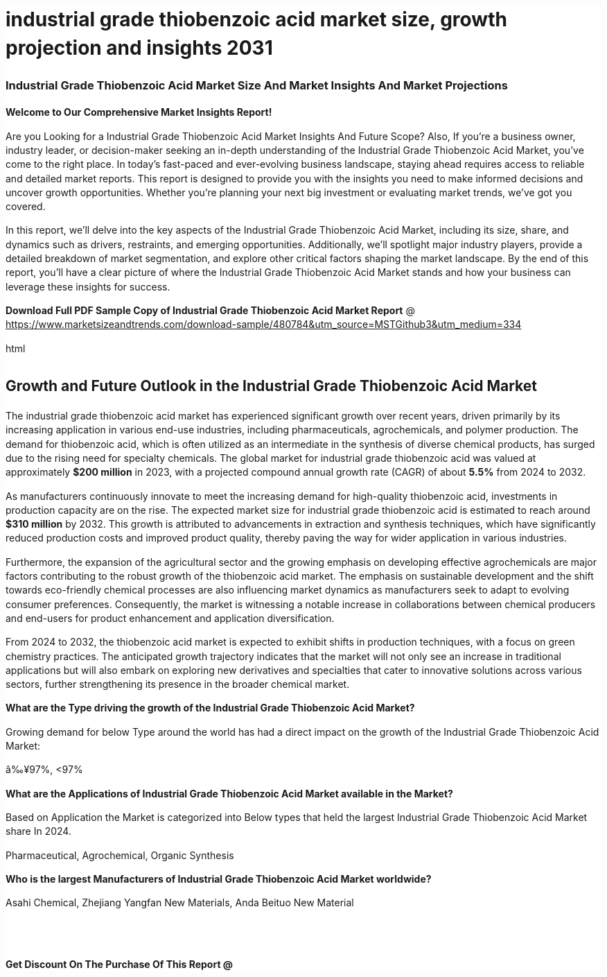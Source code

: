 <H1>industrial grade thiobenzoic acid market size, growth projection and insights 2031</H1><div class="" data-test-id=""><h3><span class="">Industrial Grade Thiobenzoic Acid Market Size And Market Insights And Market Projections</span></h3></div><div class="" data-test-id=""><p><strong>Welcome to Our Comprehensive Market Insights Report!</strong></p><p>Are you Looking for a Industrial Grade Thiobenzoic Acid Market Insights And Future Scope? Also, If you&rsquo;re a business owner, industry leader, or decision-maker seeking an in-depth understanding of the Industrial Grade Thiobenzoic Acid Market, you&rsquo;ve come to the right place. In today&rsquo;s fast-paced and ever-evolving business landscape, staying ahead requires access to reliable and detailed market reports. This report is designed to provide you with the insights you need to make informed decisions and uncover growth opportunities. Whether you&rsquo;re planning your next big investment or evaluating market trends, we&rsquo;ve got you covered.</p><p>In this report, we&rsquo;ll delve into the key aspects of the Industrial Grade Thiobenzoic Acid Market, including its size, share, and dynamics such as drivers, restraints, and emerging opportunities. Additionally, we&rsquo;ll spotlight major industry players, provide a detailed breakdown of market segmentation, and explore other critical factors shaping the market landscape. By the end of this report, you&rsquo;ll have a clear picture of where the Industrial Grade Thiobenzoic Acid Market stands and how your business can leverage these insights for success.</p><p><strong>Download Full PDF Sample Copy of Industrial Grade Thiobenzoic Acid Market Report</strong> @ <a href="https://www.marketsizeandtrends.com/download-sample/480784&utm_source=MSTGithub3&utm_medium=334" target="_blank">https://www.marketsizeandtrends.com/download-sample/480784&utm_source=MSTGithub3&utm_medium=334</a></p></div><div class="" data-test-id=""><p><span class="">html<div> <h2>Growth and Future Outlook in the Industrial Grade Thiobenzoic Acid Market</h2> <p>The industrial grade thiobenzoic acid market has experienced significant growth over recent years, driven primarily by its increasing application in various end-use industries, including pharmaceuticals, agrochemicals, and polymer production. The demand for thiobenzoic acid, which is often utilized as an intermediate in the synthesis of diverse chemical products, has surged due to the rising need for specialty chemicals. The global market for industrial grade thiobenzoic acid was valued at approximately <strong>$200 million</strong> in 2023, with a projected compound annual growth rate (CAGR) of about <strong>5.5%</strong> from 2024 to 2032.</p> <p>As manufacturers continuously innovate to meet the increasing demand for high-quality thiobenzoic acid, investments in production capacity are on the rise. The expected market size for industrial grade thiobenzoic acid is estimated to reach around <strong>$310 million</strong> by 2032. This growth is attributed to advancements in extraction and synthesis techniques, which have significantly reduced production costs and improved product quality, thereby paving the way for wider application in various industries.</p> <p><strong></strong></p> <p>Furthermore, the expansion of the agricultural sector and the growing emphasis on developing effective agrochemicals are major factors contributing to the robust growth of the thiobenzoic acid market. The emphasis on sustainable development and the shift towards eco-friendly chemical processes are also influencing market dynamics as manufacturers seek to adapt to evolving consumer preferences. Consequently, the market is witnessing a notable increase in collaborations between chemical producers and end-users for product enhancement and application diversification.</p> <p>From 2024 to 2032, the thiobenzoic acid market is expected to exhibit shifts in production techniques, with a focus on green chemistry practices. The anticipated growth trajectory indicates that the market will not only see an increase in traditional applications but will also embark on exploring new derivatives and specialties that cater to innovative solutions across various sectors, further strengthening its presence in the broader chemical market.</p></div></span></p><p><strong><span class="">What are the&nbsp;Type driving the growth of the Industrial Grade Thiobenzoic Acid Market?</span></strong></p></div><div class="" data-test-id=""><p><span class="">Growing demand for below Type around the world has had a direct impact on the growth of the Industrial Grade Thiobenzoic Acid Market:</span></p></div><div class="" data-test-id=""><p>â‰¥97%, <97%</p><p><span class=""><strong>What are the&nbsp;Applications&nbsp;of Industrial Grade Thiobenzoic Acid Market available in the Market?</strong></span></p></div><div class="" data-test-id=""><p><span class="">Based on Application the Market is categorized into Below types that held the largest Industrial Grade Thiobenzoic Acid Market share In 2024.</span></p></div><div class="" data-test-id=""><p><span class="">Pharmaceutical, Agrochemical, Organic Synthesis</span></p><p><span class=""><strong>Who is the largest Manufacturers of Industrial Grade Thiobenzoic Acid Market worldwide?</strong></span></p></div><div class="" data-test-id=""><p><span class="">Asahi Chemical, Zhejiang Yangfan New Materials, Anda Beituo New Material</span></p></div><div class="" data-test-id="">&nbsp;</div><div class="" data-test-id="">&nbsp;</div><div class="" data-test-id=""><p><span class=""><strong>Get Discount On The Purchase Of This Report @</strong>